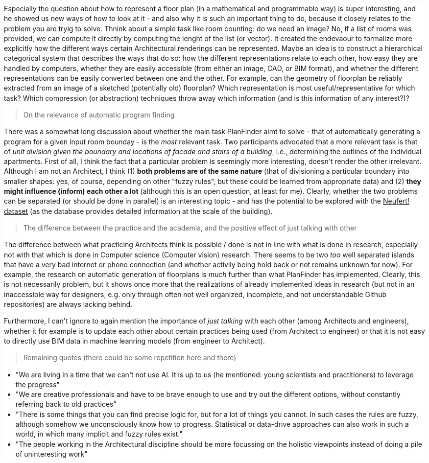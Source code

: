 Especially the question about how to represent a floor plan (in a mathematical and programmable way) is super interesting, and he showed us new ways of how to look at it - and also why it is such an important thing to do, because it closely relates to the problem you are tryig to solve. Thnink about a simple task like room counting: do we need an image? No, if a list of rooms was provided, we can compute it directly by computing the lenght of the list (or vector). It created the endevaour to formalize more explicitly how the different ways certain Architectural renderings can be represented. Maybe an idea is to construct a hierarchical categorical system that describes the ways that do so: how the different representations relate to each other, how easy they are handled by computers, whether they are easily accessible (from either an image, CAD, or BIM format), and whether the different representations can be easily converted between one and the other. For example, can the geometry of floorplan be reliably extracted from an image of a sketched (potentially old) floorplan? Which representation is most useful/representative for which task? Which compression (or abstraction) techniques throw away which information (and is this information of any interest?)?

> On the relevance of automatic program finding

There was a somewhat long discussion about whether the main task PlanFinder aimt to solve - that of automatically generating a program for a given input room bounday - is the _most_ relevant task. Two participants advocated that a more relevant task is that of _unit division given the boundary and locations of facade and stairs of a building_, i.e., determining the outlines of the individual apartments. First of all, I think the fact that a particular problem is seemingly more interesting, doesn't render the other irrelevant. Although I am not an Architect, I think (1) **both problems are of the same nature** (that of divisioning a particular boundary into smaller shapes: yes, of course, depending on other "fuzzy rules", but these could be learned from appropriate data) and (2) **they might influence (inform) each other a lot** (although this is an open question, at least for me). Clearly, whether the two problems can be separated (or should be done in parallel) is an interesting topic - and has the potential to be explored with the [Neufert! dataset](https://zenodo.org/record/7070952#.YzLgltdByUm) (as the database provides detailed information at the scale of the building).

> The difference between the practice and the academia, and the positive effect of just talking with other

The difference between what practicing Architects think is possible / done is not in line with what is done in research, especially not with that which is done in Computer science (Computer vision) research. There seems to be two _too_ well separated islands that have a very bad internet or phone connection (and whether activily being hold back or not remains unknown for now). For example, the research on automatic generation of floorplans is _much_ further than what PlanFinder has implemented. Clearly, this is not necessarily problem, but it shows once more that the realizations of already implemented ideas in research (but not in an inaccessible way for designers, e.g. only through often not well organized, incomplete, and not understandable Github repositories) are always lacking behind. 

Furthermore, I can't ignore to again mention the importance of _just talking_ with each other (among Architects and engineers), whether it for example is to update each other about certain practices being used (from Architect to engineer) or that it is not easy to directly use BIM data in machine leanring models (from engineer to Architect). 

> Remaining quotes (there could be some repetition here and there)

- "We are living in a time that we can't not use AI. It is up to us (he mentioned: young scientists and practitioners) to leverage the progress"
- "We are creative professionals and have to be brave enough to use and try out the different options, without constantly referring back to old practices"
- "There is some things that you can find precise logic for, but for a lot of things you cannot. In such cases the rules are fuzzy, although somehow we unconsciously know how to progress. Statistical or data-drive approaches can also work in such a world, in which many implicit and fuzzy rules exist."
- "The people working in the Architectural discipline should be more focussing on the holistic viewpoints instead of doing a pile of uninteresting work" 
